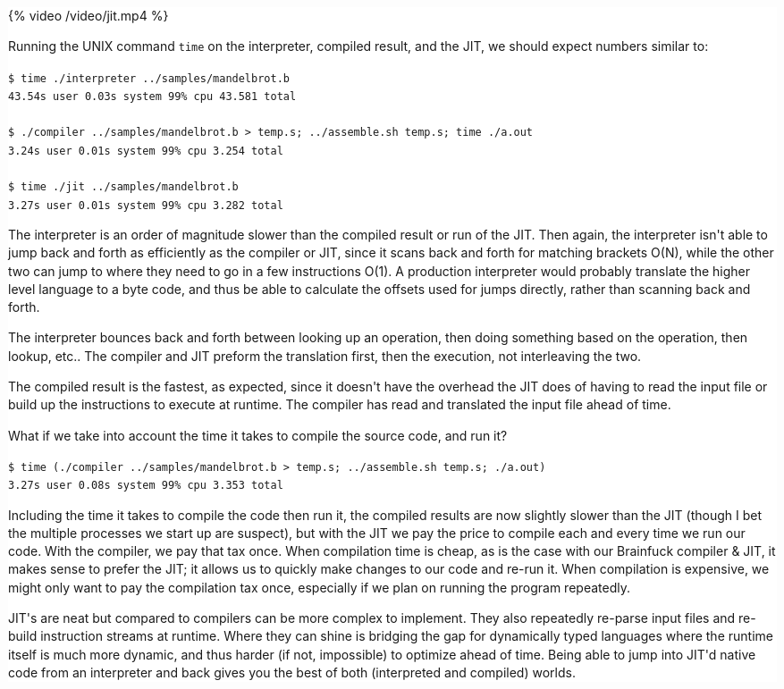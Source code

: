 {% video /video/jit.mp4 %}

Running the UNIX command `time` on the interpreter, compiled
result, and the JIT, we should expect numbers similar to:

```
$ time ./interpreter ../samples/mandelbrot.b
43.54s user 0.03s system 99% cpu 43.581 total

$ ./compiler ../samples/mandelbrot.b > temp.s; ../assemble.sh temp.s; time ./a.out
3.24s user 0.01s system 99% cpu 3.254 total

$ time ./jit ../samples/mandelbrot.b
3.27s user 0.01s system 99% cpu 3.282 total
```

The interpreter is an order of magnitude slower than the compiled result or run
of the JIT.  Then again, the interpreter isn't able to jump back and forth as
efficiently as the compiler or JIT, since it scans back and forth for matching
brackets O(N), while the other two can jump to where they need to go in a few instructions O(1).  A production interpreter would probably translate the higher level language to a byte code, and thus be able to calculate the offsets used for jumps directly, rather than scanning back and forth.

The interpreter bounces back and forth between looking up an operation, then
doing something based on the operation, then lookup, etc..  The compiler and JIT preform the translation first, then the execution, not interleaving the two.

The compiled result is the fastest, as expected, since it doesn't have the
overhead the JIT does of having to read the input file or build up the
instructions to execute at runtime.  The compiler has read
and translated the input file ahead of time.

What if we take into account the
time it takes to compile the source code, and run it?

```
$ time (./compiler ../samples/mandelbrot.b > temp.s; ../assemble.sh temp.s; ./a.out)
3.27s user 0.08s system 99% cpu 3.353 total
```

Including the time it takes to compile the code then run it, the compiled
results are now slightly slower than the JIT (though I bet the multiple processes we start up are suspect), but with the JIT we pay the price
to compile each and every time we run our code.  With the compiler, we pay that
tax once.  When compilation time is cheap, as is the case with our Brainfuck
compiler & JIT, it makes sense to prefer the JIT; it allows us to quickly make
changes to our code and re-run it.  When compilation is expensive, we might
only want to pay the compilation tax once, especially if we plan on running the
program repeatedly.

JIT's are neat but compared to compilers can be more complex to
implement.  They also repeatedly re-parse input files and re-build instruction
streams at runtime. Where they can shine is bridging the gap for dynamically
typed languages where the runtime itself is much more dynamic, and thus harder
(if not, impossible) to optimize ahead of time.  Being able to jump into JIT'd
native code from an
interpreter and back gives you the best of both (interpreted and compiled)
worlds.

